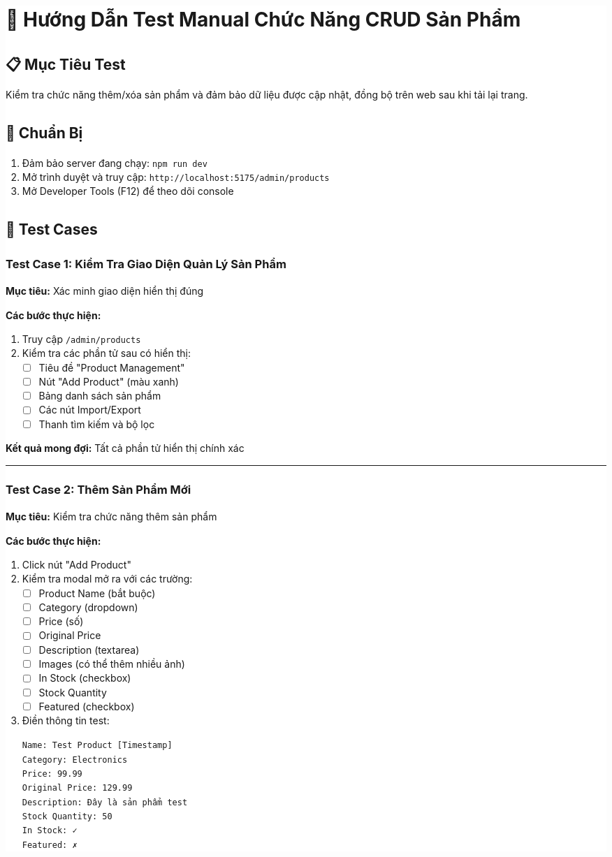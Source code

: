 # 🧪 Hướng Dẫn Test Manual Chức Năng CRUD Sản Phẩm

## 📋 Mục Tiêu Test
Kiểm tra chức năng thêm/xóa sản phẩm và đảm bảo dữ liệu được cập nhật, đồng bộ trên web sau khi tải lại trang.

## 🚀 Chuẩn Bị
1. Đảm bảo server đang chạy: `npm run dev`
2. Mở trình duyệt và truy cập: `http://localhost:5175/admin/products`
3. Mở Developer Tools (F12) để theo dõi console

## 📝 Test Cases

### Test Case 1: Kiểm Tra Giao Diện Quản Lý Sản Phẩm
**Mục tiêu:** Xác minh giao diện hiển thị đúng

**Các bước thực hiện:**
1. Truy cập `/admin/products`
2. Kiểm tra các phần tử sau có hiển thị:
   - [ ] Tiêu đề "Product Management"
   - [ ] Nút "Add Product" (màu xanh)
   - [ ] Bảng danh sách sản phẩm
   - [ ] Các nút Import/Export
   - [ ] Thanh tìm kiếm và bộ lọc

**Kết quả mong đợi:** Tất cả phần tử hiển thị chính xác

---

### Test Case 2: Thêm Sản Phẩm Mới
**Mục tiêu:** Kiểm tra chức năng thêm sản phẩm

**Các bước thực hiện:**
1. Click nút "Add Product"
2. Kiểm tra modal mở ra với các trường:
   - [ ] Product Name (bắt buộc)
   - [ ] Category (dropdown)
   - [ ] Price (số)
   - [ ] Original Price
   - [ ] Description (textarea)
   - [ ] Images (có thể thêm nhiều ảnh)
   - [ ] In Stock (checkbox)
   - [ ] Stock Quantity
   - [ ] Featured (checkbox)

3. Điền thông tin test:
   ```
   Name: Test Product [Timestamp]
   Category: Electronics
   Price: 99.99
   Original Price: 129.99
   Description: Đây là sản phẩm test
   Stock Quantity: 50
   In Stock: ✓
   Featured: ✗
   ```
